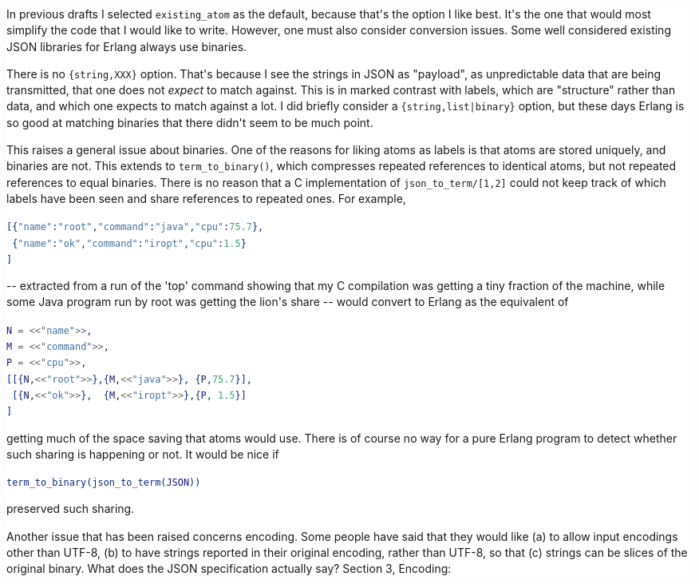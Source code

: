 In previous drafts I selected `existing_atom` as the default,
because that's the option I like best.  It's the one that would
most simplify the code that I would like to write.  However, one
must also consider conversion issues.  Some well considered
existing JSON libraries for Erlang always use binaries.

There is no `{string,XXX}` option.  That's because I see the
strings in JSON as "payload", as unpredictable data that are
being transmitted, that one does not _expect_ to match against.
This is in marked contrast with labels, which are "structure"
rather than data, and which one expects to match against a lot.
I did briefly consider a `{string,list|binary}` option, but these
days Erlang is so good at matching binaries that there didn't
seem to be much point.

This raises a general issue about binaries.  One of the reasons
for liking atoms as labels is that atoms are stored uniquely,
and binaries are not.  This extends to `term_to_binary()`, which
compresses repeated references to identical atoms, but not
repeated references to equal binaries.  There is no reason that
a C implementation of `json_to_term/[1,2]` could not keep track
of which labels have been seen and share references to repeated
ones.  For example,

```erlang
[{"name":"root","command":"java","cpu":75.7},
 {"name":"ok","command":"iropt","cpu":1.5}
]
```

-- extracted from a run of the 'top' command showing that my
C compilation was getting a tiny fraction of the machine,
while some Java program run by root was getting the lion's share --
would convert to Erlang as the equivalent of

```erlang
N = <<"name">>,
M = <<"command">>,
P = <<"cpu">>,
[[{N,<<"root">>},{M,<<"java">>}, {P,75.7}],
 [{N,<<"ok">>},  {M,<<"iropt">>},{P, 1.5}]
]
```

getting much of the space saving that atoms would use.  There is
of course no way for a pure Erlang program to detect whether such
sharing is happening or not.  It would be nice if

```erlang
term_to_binary(json_to_term(JSON))
```

preserved such sharing.

Another issue that has been raised concerns encoding.  Some people
have said that they would like (a) to allow input encodings other
than UTF-8, (b) to have strings reported in their original
encoding, rather than UTF-8, so that (c) strings can be slices of
the original binary.  What does the JSON specification actually
say?  Section 3, Encoding:


[1]: http://www.json.org/ "The JSON web site"
[2]: http://www.ietf.org/rfc/rfc4627.txt "The JSON RFC"
[4]: http://json-rpc.org/wd/JSON-RPC-1-1-WD-20060807.html "The JSON RPC 1.1 draft specification"
[5]: http://unicode.org/reports/tr16/ "Uniode technical report #16, UTF-EBCDIC"
[6]: http://incubator.apache.org/couchdb/ "CouchDB"
[6b]: http://wiki.apache.org/couchdb/ "CouchDB"
[7]: https://leastfixedpoint.com/tonyg/kcbbs/lshift_archive/json-and-json-rpc-for-erlang-20070217.html "rfc4627 module for Erlang from LShift"
[8]: http://www.ecma-international.org/publications/files/ECMA-ST/ECMA-262.pdf "ECMA standard 262, ECMAScript"
[EmacsVar]: <> "Local Variables:"
[EmacsVar]: <> "mode: indented-text"
[EmacsVar]: <> "indent-tabs-mode: nil"
[EmacsVar]: <> "sentence-end-double-space: t"
[EmacsVar]: <> "fill-column: 70"
[EmacsVar]: <> "coding: utf-8"
[EmacsVar]: <> "End:"